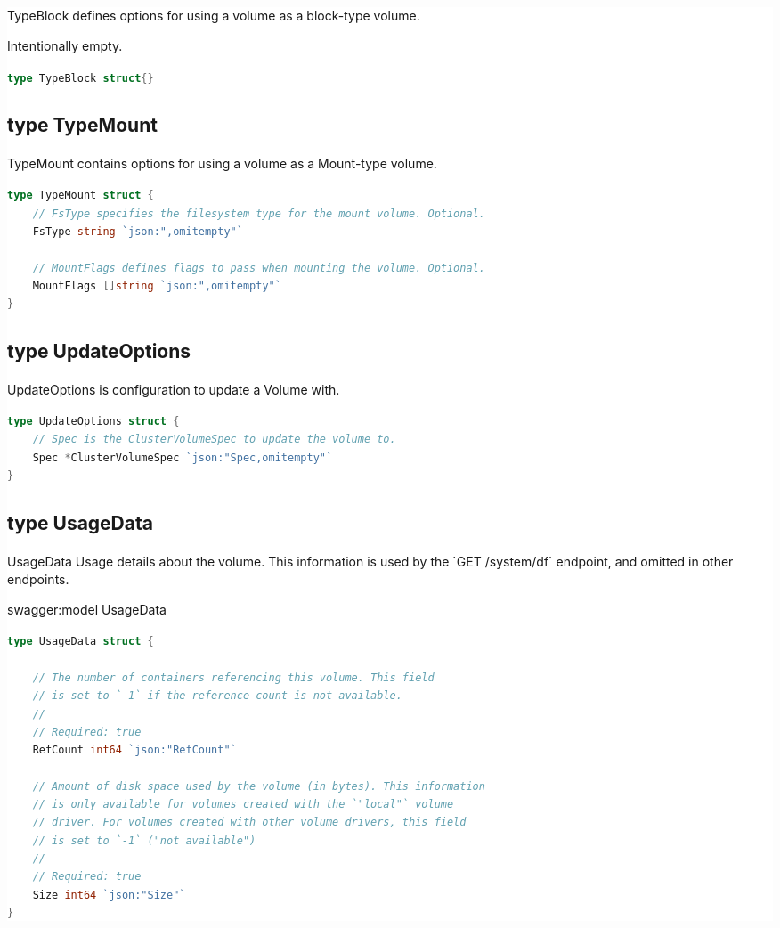 TypeBlock defines options for using a volume as a block\-type volume.

Intentionally empty.

```go
type TypeBlock struct{}
```

## type TypeMount

TypeMount contains options for using a volume as a Mount\-type volume.

```go
type TypeMount struct {
    // FsType specifies the filesystem type for the mount volume. Optional.
    FsType string `json:",omitempty"`

    // MountFlags defines flags to pass when mounting the volume. Optional.
    MountFlags []string `json:",omitempty"`
}
```

## type UpdateOptions

UpdateOptions is configuration to update a Volume with.

```go
type UpdateOptions struct {
    // Spec is the ClusterVolumeSpec to update the volume to.
    Spec *ClusterVolumeSpec `json:"Spec,omitempty"`
}
```

## type UsageData

UsageData Usage details about the volume. This information is used by the \`GET /system/df\` endpoint, and omitted in other endpoints.

swagger:model UsageData

```go
type UsageData struct {

    // The number of containers referencing this volume. This field
    // is set to `-1` if the reference-count is not available.
    //
    // Required: true
    RefCount int64 `json:"RefCount"`

    // Amount of disk space used by the volume (in bytes). This information
    // is only available for volumes created with the `"local"` volume
    // driver. For volumes created with other volume drivers, this field
    // is set to `-1` ("not available")
    //
    // Required: true
    Size int64 `json:"Size"`
}
```
